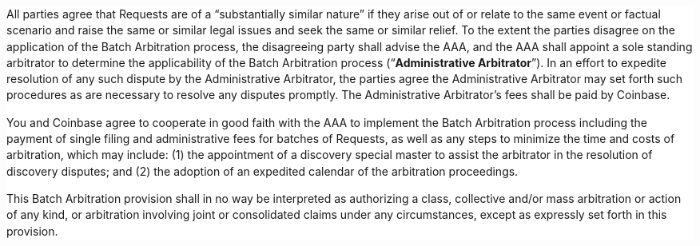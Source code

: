 All parties agree that Requests are of a “substantially similar nature” if they arise out of or relate to the same event or factual scenario and raise the same or similar legal issues and seek the same or similar relief. To the extent the parties disagree on the application of the Batch Arbitration process, the disagreeing party shall advise the AAA, and the AAA shall appoint a sole standing arbitrator to determine the applicability of the Batch Arbitration process (“**Administrative Arbitrator**”). In an effort to expedite resolution of any such dispute by the Administrative Arbitrator, the parties agree the Administrative Arbitrator may set forth such procedures as are necessary to resolve any disputes promptly. The Administrative Arbitrator’s fees shall be paid by Coinbase.

You and Coinbase agree to cooperate in good faith with the AAA to implement the Batch Arbitration process including the payment of single filing and administrative fees for batches of Requests, as well as any steps to minimize the time and costs of arbitration, which may include: (1) the appointment of a discovery special master to assist the arbitrator in the resolution of discovery disputes; and (2) the adoption of an expedited calendar of the arbitration proceedings.

This Batch Arbitration provision shall in no way be interpreted as authorizing a class, collective and/or mass arbitration or action of any kind, or arbitration involving joint or consolidated claims under any circumstances, except as expressly set forth in this provision.
